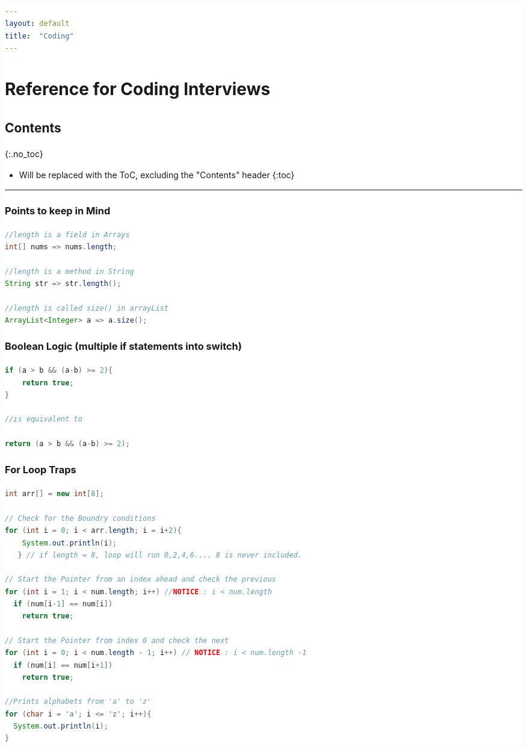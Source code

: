 ```yaml
---
layout: default
title:  "Coding"
---
```

# Reference for Coding Interviews

## Contents
{:.no_toc}

* Will be replaced with the ToC, excluding the "Contents" header
{:toc}
---
### Points to keep in Mind

```java
//length is a field in Arrays
int[] nums => nums.length;

//length is a method in String
String str => str.length();

//length is called size() in arrayList
ArrayList<Integer> a => a.size();
```

### Boolean Logic (multiple if statements into switch)
```java
if (a > b && (a-b) >= 2){
    return true;
}

//is equivalent to

return (a > b && (a-b) >= 2);
```

### For Loop Traps
```java
int arr[] = new int[8];

// Check for the Boundry conditions
for (int i = 0; i < arr.length; i = i+2){
    System.out.println(i);  
   } // if length = 8, loop will run 0,2,4,6.... 8 is never included.

// Start the Pointer from an index ahead and check the previous
for (int i = 1; i < num.length; i++) //NOTICE : i < num.length
  if (num[i-1] == num[i]) 
    return true;

// Start the Pointer from index 0 and check the next
for (int i = 0; i < num.length - 1; i++) // NOTICE : i < num.length -1
  if (num[i] == num[i+1]) 
    return true;

//Prints alphabets from 'a' to 'z' 
for (char i = 'a'; i <= 'z'; i++){ 
  System.out.println(i); 
}
```